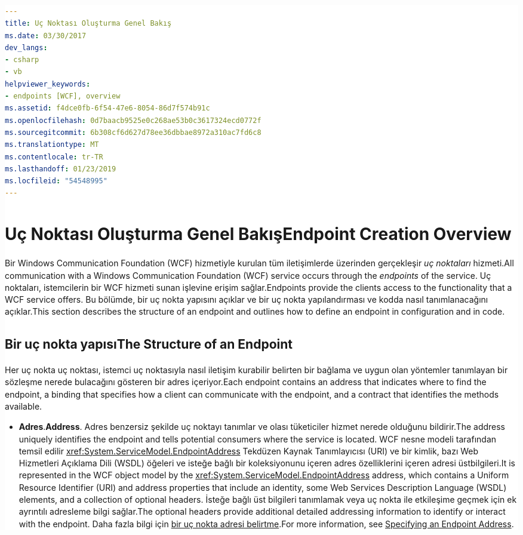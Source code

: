 ```yaml
---
title: Uç Noktası Oluşturma Genel Bakış
ms.date: 03/30/2017
dev_langs:
- csharp
- vb
helpviewer_keywords:
- endpoints [WCF], overview
ms.assetid: f4dce0fb-6f54-47e6-8054-86d7f574b91c
ms.openlocfilehash: 0d7baacb9525e0c268ae53b0c3617324ecd0772f
ms.sourcegitcommit: 6b308cf6d627d78ee36dbbae8972a310ac7fd6c8
ms.translationtype: MT
ms.contentlocale: tr-TR
ms.lasthandoff: 01/23/2019
ms.locfileid: "54548995"
---
```

# <a name="endpoint-creation-overview"></a><span data-ttu-id="291bf-102">Uç Noktası Oluşturma Genel Bakış</span><span class="sxs-lookup"><span data-stu-id="291bf-102">Endpoint Creation Overview</span></span>
<span data-ttu-id="291bf-103">Bir Windows Communication Foundation (WCF) hizmetiyle kurulan tüm iletişimlerde üzerinden gerçekleşir *uç noktaları* hizmeti.</span><span class="sxs-lookup"><span data-stu-id="291bf-103">All communication with a Windows Communication Foundation (WCF) service occurs through the *endpoints* of the service.</span></span> <span data-ttu-id="291bf-104">Uç noktaları, istemcilerin bir WCF hizmeti sunan işlevine erişim sağlar.</span><span class="sxs-lookup"><span data-stu-id="291bf-104">Endpoints provide the clients access to the functionality that a WCF service offers.</span></span> <span data-ttu-id="291bf-105">Bu bölümde, bir uç nokta yapısını açıklar ve bir uç nokta yapılandırması ve kodda nasıl tanımlanacağını açıklar.</span><span class="sxs-lookup"><span data-stu-id="291bf-105">This section describes the structure of an endpoint and outlines how to define an endpoint in configuration and in code.</span></span>  
  
## <a name="the-structure-of-an-endpoint"></a><span data-ttu-id="291bf-106">Bir uç nokta yapısı</span><span class="sxs-lookup"><span data-stu-id="291bf-106">The Structure of an Endpoint</span></span>  
 <span data-ttu-id="291bf-107">Her uç nokta uç noktası, istemci uç noktasıyla nasıl iletişim kurabilir belirten bir bağlama ve uygun olan yöntemler tanımlayan bir sözleşme nerede bulacağını gösteren bir adres içeriyor.</span><span class="sxs-lookup"><span data-stu-id="291bf-107">Each endpoint contains an address that indicates where to find the endpoint, a binding that specifies how a client can communicate with the endpoint, and a contract that identifies the methods available.</span></span>  
  
-   <span data-ttu-id="291bf-108">**Adres**.</span><span class="sxs-lookup"><span data-stu-id="291bf-108">**Address**.</span></span> <span data-ttu-id="291bf-109">Adres benzersiz şekilde uç noktayı tanımlar ve olası tüketiciler hizmet nerede olduğunu bildirir.</span><span class="sxs-lookup"><span data-stu-id="291bf-109">The address uniquely identifies the endpoint and tells potential consumers where the service is located.</span></span> <span data-ttu-id="291bf-110">WCF nesne modeli tarafından temsil edilir <xref:System.ServiceModel.EndpointAddress> Tekdüzen Kaynak Tanımlayıcısı (URI) ve bir kimlik, bazı Web Hizmetleri Açıklama Dili (WSDL) öğeleri ve isteğe bağlı bir koleksiyonunu içeren adres özelliklerini içeren adresi üstbilgileri.</span><span class="sxs-lookup"><span data-stu-id="291bf-110">It is represented in the WCF object model by the <xref:System.ServiceModel.EndpointAddress> address, which contains a Uniform Resource Identifier (URI) and address properties that include an identity, some Web Services Description Language (WSDL) elements, and a collection of optional headers.</span></span> <span data-ttu-id="291bf-111">İsteğe bağlı üst bilgileri tanımlamak veya uç nokta ile etkileşime geçmek için ek ayrıntılı adresleme bilgi sağlar.</span><span class="sxs-lookup"><span data-stu-id="291bf-111">The optional headers provide additional detailed addressing information to identify or interact with the endpoint.</span></span> <span data-ttu-id="291bf-112">Daha fazla bilgi için [bir uç nokta adresi belirtme](../../../docs/framework/wcf/specifying-an-endpoint-address.md).</span><span class="sxs-lookup"><span data-stu-id="291bf-112">For more information, see [Specifying an Endpoint Address](../../../docs/framework/wcf/specifying-an-endpoint-address.md).</span></span>  
  